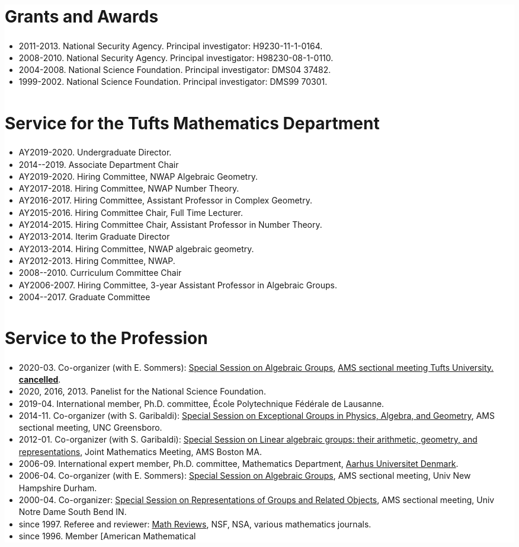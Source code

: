 Grants and Awards
=================

+ 2011-2013. National Security Agency. Principal investigator:
  H9230-11-1-0164.
+ 2008-2010. National Security Agency. Principal investigator:
  H98230-08-1-0110.
+ 2004-2008. National Science Foundation. Principal investigator:
  DMS04 37482.
+ 1999-2002. National Science Foundation. Principal investigator:
  DMS99 70301.

Service for the Tufts Mathematics Department
============================================

+ AY2019-2020. Undergraduate Director.
+ 2014--2019. Associate Department Chair
+ AY2019-2020. Hiring Committee, NWAP Algebraic Geometry.
+ AY2017-2018. Hiring Committee, NWAP Number Theory.
+ AY2016-2017. Hiring Committee, Assistant Professor in Complex
  Geometry.
+ AY2015-2016. Hiring Committee Chair, Full Time Lecturer.
+ AY2014-2015. Hiring Committee Chair, Assistant Professor in Number
  Theory.
+ AY2013-2014. Iterim Graduate Director 
+ AY2013-2014. Hiring Committee, NWAP algebraic geometry.
+ AY2012-2013. Hiring Committee, NWAP.
+ 2008--2010. Curriculum Committee Chair
+ AY2006-2007. Hiring Committee, 3-year Assistant Professor in
  Algebraic Groups.
+ 2004--2017. Graduate Committee

Service to the Profession
=========================

+ 2020-03. Co-organizer (with E. Sommers): [Special Session on
  Algebraic
  Groups](https://www.ams.org/meetings/sectional/2275_program_ss23.html#title),
  [AMS sectional meeting Tufts
  University. **cancelled**](https://www.ams.org/meetings/sectional/2275_program.html).
+ 2020, 2016, 2013. Panelist for the National Science Foundation.  
+ 2019-04. International member, Ph.D. committee, École Polytechnique Fédérale de Lausanne.
+ 2014-11. Co-organizer (with S. Garibaldi): [Special Session on
  Exceptional Groups in Physics, Algebra, and
  Geometry](http://www.ams.org/meetings/sectional/2222_program_ss17.html),
  AMS sectional meeting, UNC Greensboro.
+ 2012-01. Co-organizer (with S. Garibaldi): [Special Session on
  Linear algebraic groups: their arithmetic, geometry, and
  representations](http://jointmathematicsmeetings.org/meetings/national/jmm2012/2138_program_ss49.html#title),
  Joint Mathematics Meeting, AMS Boston MA.
+ 2006-09. International expert member, Ph.D. committee, Mathematics
  Department, [Aarhus Universitet Denmark](http://math.au.dk/en/).
+ 2006-04. Co-organizer (with E. Sommers): [Special Session on
  Algebraic
  Groups](https://www.ams.org/meetings/sectional/2126_program_ss5.html#title),
  AMS sectional meeting, Univ New Hampshire Durham.
+ 2000-04. Co-organizer: [Special Session on Representations of Groups
  and Related
  Objects](https://www.ams.org/meetings/sectional/2042_program_sss.html#title),
  AMS sectional meeting, Univ Notre Dame South Bend IN.
+ since 1997. Referee and reviewer: [Math
  Reviews](http://www.ams.org/mathscinet/search/publications.html?pg1=RVRI&s1=625671&pg3=authreviews),
  NSF, NSA, various mathematics journals.
+ since 1996. Member [American Mathematical